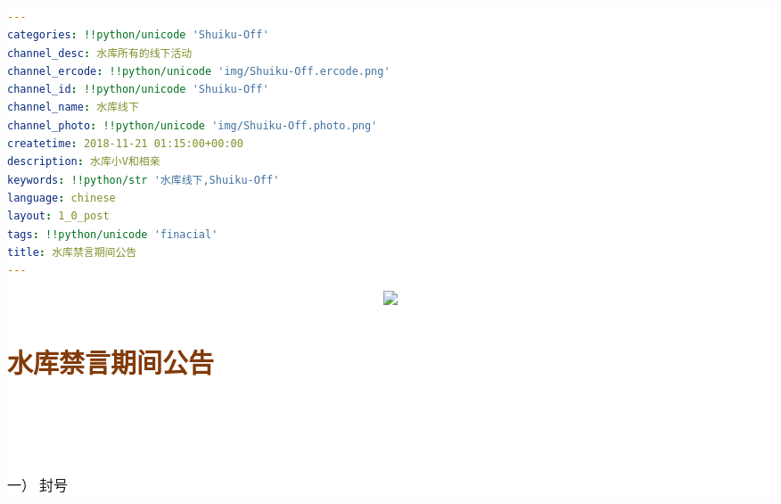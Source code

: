 ```yaml
---
categories: !!python/unicode 'Shuiku-Off'
channel_desc: 水库所有的线下活动
channel_ercode: !!python/unicode 'img/Shuiku-Off.ercode.png'
channel_id: !!python/unicode 'Shuiku-Off'
channel_name: 水库线下
channel_photo: !!python/unicode 'img/Shuiku-Off.photo.png'
createtime: 2018-11-21 01:15:00+00:00
description: 水库小V和相亲
keywords: !!python/str '水库线下,Shuiku-Off'
language: chinese
layout: 1_0_post
tags: !!python/unicode 'finacial'
title: 水库禁言期间公告
---
```

<div class="rich_media_content" id="js_content">
<p style="max-width: 100%;min-height: 1em;text-align: center;box-sizing: border-box !important;overflow-wrap: break-word !important;">
<img class="" data-backh="604" data-backw="558" data-before-oversubscription-url="https://mmbiz.qpic.cn/mmbiz_jpg/Ok4hZ0tV6r5ElXYAaeMkkwxPrVYp5ibbJkV9L3Sb4BZZ72WKeXHRASiadEfPpEnHBRZ7SoEKI9Gy0j6MA89miaMfw/640?wx_fmt=jpeg" data-ratio="1.082" data-s="300,640" data-src="" data-type="jpeg" data-w="1000" src="{{ '/img/Ok4hZ0tV6r5ElXYAaeMkkwxPrVYp5ibbJkV9L3Sb4BZZ72WKeXHRASiadEfPpEnHBRZ7SoEKI9Gy0j6MA89miaMfw.jpeg' | prepend: site.img | replace: '//','/' }}" style="width: 100%;box-sizing: border-box !important;overflow-wrap: break-word !important;visibility: visible !important;height: auto;"/>
</p>
<h1 style="max-width: 100%;box-sizing: border-box !important;overflow-wrap: break-word !important;">
<strong style="max-width: 100%;box-sizing: border-box !important;overflow-wrap: break-word !important;">
<span style="max-width: 100%;font-family: 宋体;color: rgb(130, 59, 11);font-size: 29px;box-sizing: border-box !important;overflow-wrap: break-word !important;">
           水库禁言期间公告
          </span>
</strong>
<br style="max-width: 100%;box-sizing: border-box !important;overflow-wrap: break-word !important;"/>
</h1>
<p style="max-width: 100%;min-height: 1em;line-height: 25.5px;box-sizing: border-box !important;overflow-wrap: break-word !important;">
<span style="max-width: 100%;font-family: 楷体;line-height: 24px;font-size: 16px;box-sizing: border-box !important;overflow-wrap: break-word !important;">
</span>
</p>
<p style="max-width: 100%;min-height: 1em;line-height: 25.5px;box-sizing: border-box !important;overflow-wrap: break-word !important;">
<span style="max-width: 100%;font-family: 楷体;line-height: 24px;font-size: 16px;box-sizing: border-box !important;overflow-wrap: break-word !important;">
</span>
</p>
<p style="max-width: 100%;min-height: 1em;line-height: 25.5px;box-sizing: border-box !important;overflow-wrap: break-word !important;">
<span style="max-width: 100%;font-family: 楷体;line-height: 24px;font-size: 16px;box-sizing: border-box !important;overflow-wrap: break-word !important;">
</span>
</p>
<p style="max-width: 100%;min-height: 1em;line-height: 25.5px;box-sizing: border-box !important;overflow-wrap: break-word !important;">
<span style="max-width: 100%;font-family: 楷体;font-size: 16px;box-sizing: border-box !important;overflow-wrap: break-word !important;">
          一）
         </span>
<span style="max-width: 100%;font-family: 楷体;line-height: 24px;font-size: 16px;box-sizing: border-box !important;overflow-wrap: break-word !important;">
          封号
         </span>
</p>